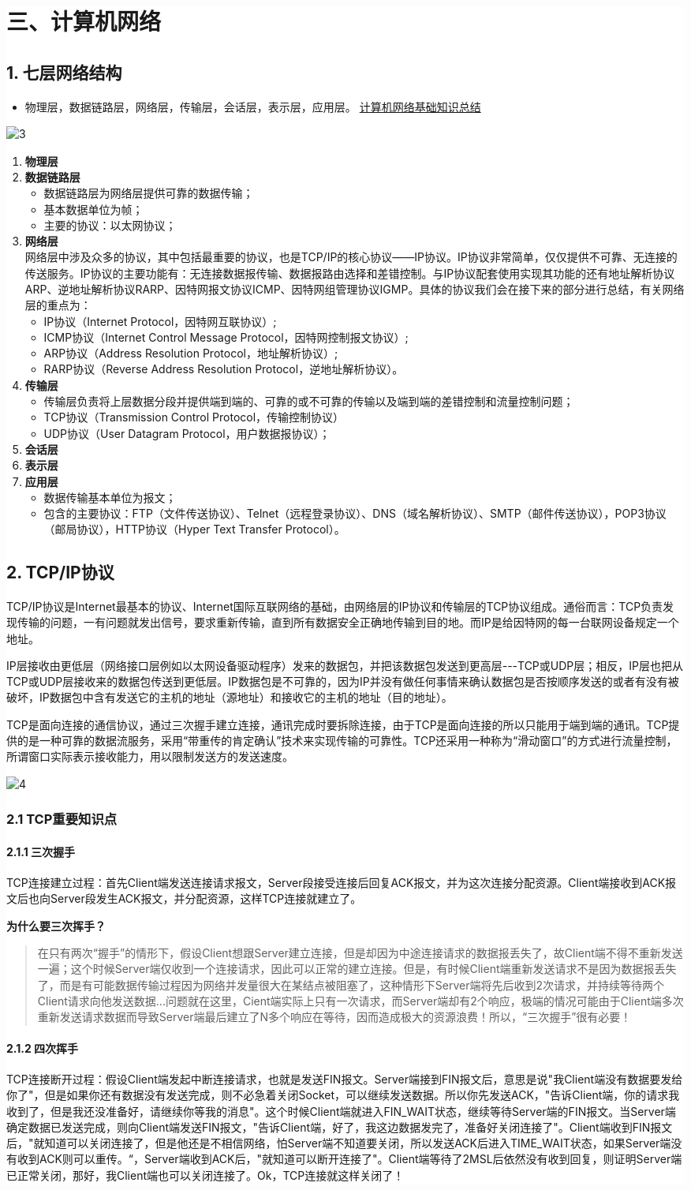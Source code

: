# 三、计算机网络
## 1. 七层网络结构  
- 物理层，数据链路层，网络层，传输层，会话层，表示层，应用层。
[计算机网络基础知识总结](http://www.cnblogs.com/maybe2030/p/4781555.html#_label6)


![3](https://images2015.cnblogs.com/blog/764050/201509/764050-20150904095142060-1017190812.gif)
1. **物理层**
2. **数据链路层**
    - 数据链路层为网络层提供可靠的数据传输；
    - 基本数据单位为帧；
    - 主要的协议：以太网协议；
3. **网络层**  
    网络层中涉及众多的协议，其中包括最重要的协议，也是TCP/IP的核心协议——IP协议。IP协议非常简单，仅仅提供不可靠、无连接的传送服务。IP协议的主要功能有：无连接数据报传输、数据报路由选择和差错控制。与IP协议配套使用实现其功能的还有地址解析协议ARP、逆地址解析协议RARP、因特网报文协议ICMP、因特网组管理协议IGMP。具体的协议我们会在接下来的部分进行总结，有关网络层的重点为：
    - IP协议（Internet Protocol，因特网互联协议）;
    - ICMP协议（Internet Control Message Protocol，因特网控制报文协议）;
    - ARP协议（Address Resolution Protocol，地址解析协议）;
    - RARP协议（Reverse Address Resolution Protocol，逆地址解析协议）。
4. **传输层**
    - 传输层负责将上层数据分段并提供端到端的、可靠的或不可靠的传输以及端到端的差错控制和流量控制问题；
    - TCP协议（Transmission Control Protocol，传输控制协议）
    - UDP协议（User Datagram Protocol，用户数据报协议）；
5. **会话层**
6. **表示层**
7. **应用层**
    - 数据传输基本单位为报文；
    - 包含的主要协议：FTP（文件传送协议）、Telnet（远程登录协议）、DNS（域名解析协议）、SMTP（邮件传送协议），POP3协议（邮局协议），HTTP协议（Hyper Text Transfer Protocol）。
## 2. TCP/IP协议
TCP/IP协议是Internet最基本的协议、Internet国际互联网络的基础，由网络层的IP协议和传输层的TCP协议组成。通俗而言：TCP负责发现传输的问题，一有问题就发出信号，要求重新传输，直到所有数据安全正确地传输到目的地。而IP是给因特网的每一台联网设备规定一个地址。

IP层接收由更低层（网络接口层例如以太网设备驱动程序）发来的数据包，并把该数据包发送到更高层---TCP或UDP层；相反，IP层也把从TCP或UDP层接收来的数据包传送到更低层。IP数据包是不可靠的，因为IP并没有做任何事情来确认数据包是否按顺序发送的或者有没有被破坏，IP数据包中含有发送它的主机的地址（源地址）和接收它的主机的地址（目的地址）。

TCP是面向连接的通信协议，通过三次握手建立连接，通讯完成时要拆除连接，由于TCP是面向连接的所以只能用于端到端的通讯。TCP提供的是一种可靠的数据流服务，采用“带重传的肯定确认”技术来实现传输的可靠性。TCP还采用一种称为“滑动窗口”的方式进行流量控制，所谓窗口实际表示接收能力，用以限制发送方的发送速度。

![4](https://images2015.cnblogs.com/blog/764050/201509/764050-20150904110008388-1768388886.gif)

### 2.1 TCP重要知识点
#### 2.1.1 三次握手
TCP连接建立过程：首先Client端发送连接请求报文，Server段接受连接后回复ACK报文，并为这次连接分配资源。Client端接收到ACK报文后也向Server段发生ACK报文，并分配资源，这样TCP连接就建立了。

**为什么要三次挥手？**
> 在只有两次“握手”的情形下，假设Client想跟Server建立连接，但是却因为中途连接请求的数据报丢失了，故Client端不得不重新发送一遍；这个时候Server端仅收到一个连接请求，因此可以正常的建立连接。但是，有时候Client端重新发送请求不是因为数据报丢失了，而是有可能数据传输过程因为网络并发量很大在某结点被阻塞了，这种情形下Server端将先后收到2次请求，并持续等待两个Client请求向他发送数据...问题就在这里，Cient端实际上只有一次请求，而Server端却有2个响应，极端的情况可能由于Client端多次重新发送请求数据而导致Server端最后建立了N多个响应在等待，因而造成极大的资源浪费！所以，“三次握手”很有必要！
#### 2.1.2 四次挥手
TCP连接断开过程：假设Client端发起中断连接请求，也就是发送FIN报文。Server端接到FIN报文后，意思是说"我Client端没有数据要发给你了"，但是如果你还有数据没有发送完成，则不必急着关闭Socket，可以继续发送数据。所以你先发送ACK，"告诉Client端，你的请求我收到了，但是我还没准备好，请继续你等我的消息"。这个时候Client端就进入FIN_WAIT状态，继续等待Server端的FIN报文。当Server端确定数据已发送完成，则向Client端发送FIN报文，"告诉Client端，好了，我这边数据发完了，准备好关闭连接了"。Client端收到FIN报文后，"就知道可以关闭连接了，但是他还是不相信网络，怕Server端不知道要关闭，所以发送ACK后进入TIME_WAIT状态，如果Server端没有收到ACK则可以重传。“，Server端收到ACK后，"就知道可以断开连接了"。Client端等待了2MSL后依然没有收到回复，则证明Server端已正常关闭，那好，我Client端也可以关闭连接了。Ok，TCP连接就这样关闭了！
